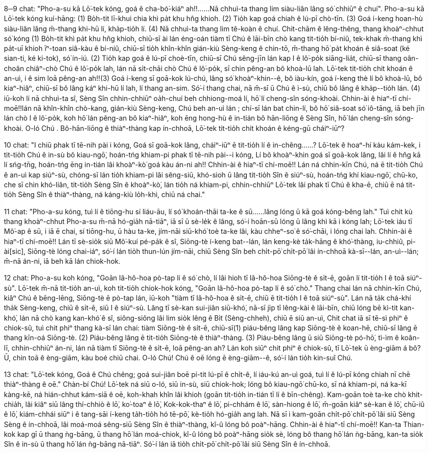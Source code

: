 8─9 chat: "Pho-a-su kā Lō͘-tek kóng, goá ê cha-bó͘-kiáⁿ ah!!......Nā chhuì-ta thang lim siàu-liân lâng só͘ chhiūⁿ ê chuí". Pho-a-su kā Lō͘-tek kóng kuí-hāng: (1) Bo̍h-tit lī-khui chia khì pa̍t khu hn̂g khioh. (2) Tio̍h kap goá chiah ê lú-pī chò-tīn. (3) Goá í-keng hoan-hù siàu-liân lâng m̄-thang khi-hū lí, kha̍p-tio̍h lí. (4) Nā chhuì-ta thang lim tê-koàn ê chuí. Chit-chām ê lêng-thêng, thang khoàⁿ-chhut só͘ kóng (1) Bo̍h-tit khì pa̍t khu hn̂g khioh, chiū-sī ài lán éng-oán tiàm tī Chú ê lāi-bīn chò kang tit-tio̍h bí-niû, tek-khak m̄-thang khì pa̍t-uī khioh īⁿ-toan siâ-kàu ê bí-niû, chiū-sī tio̍h khîn-khîn gián-kiù Sèng-keng ê chin-tō, m̄-thang hō͘ pa̍t khoán ê siâ-soat (ké sian-ti, ké ki-tok), só͘ ín-iú. (2) Tio̍h kap goá ê lú-pī choè-tīn, chiū-sī Chú sêng-jīn lán kap I ê lô͘-po̍k siāng-lia̍t, chiū-sī thang oân-choân chiâⁿ-chò Chú ê lô͘-po̍k lah, lán nā si̍t-chāi chò Chú ê lô͘-po̍k, sī chin pêng-an bô khoà-lū lah. Lō͘-tek tit-tio̍h chit khoán ê an-uì, i ê sim loā pêng-an ah!!(3) Goá í-keng sī goā-kok lú-chú, lâng só͘ khoàⁿ-khin--ê, bô iàu-kín, goá í-keng thè lí bô khoà-lū, bô kiaⁿ-hiâⁿ, chiū-sī bô lâng káⁿ khi-hū lí lah, lí thang an-sim. Só͘-í thang chai, nā m̄-sī ū Chú ê ì-sù, chiū bô lâng ê kha̍p--tio̍h lán. (4) iū-koh lí nā chhuì-ta sî, Sèng Sîn chhin-chhiūⁿ oa̍h-chuí beh chhiong-moá lí, hō͘ lí cheng-sîn sóng-khoài. Chhin-ài ê hiaⁿ-tī chí-moē!!lán nā khîn-khîn chò-kang, gián-kiù Sèng-keng, Chú beh an-uì lán ; chí-sī lán bat chin-lí, bô hō͘ siâ-soat só͘ iô-tāng, iā beh jīn lán chò I ê lô͘-po̍k, koh hō͘ lán pêng-an bô kiaⁿ-hiâⁿ, koh ēng hong-hù ê in-tián bô hān-liōng ê Sèng Sîn, hō͘ lán cheng-sîn sóng-khoài. O-ló Chú . Bô-hān-liōng ê thiàⁿ-thàng kap ín-chhoā, Lō͘-tek tit-tio̍h chit khoán ê kéng-gū cháiⁿ-iūⁿ?

10 chat: "I chiū phak tī tē-nih pài i kóng, Goá sī goā-kok lâng, cháiⁿ-iūⁿ ē tit-tio̍h lí ê in-chêng......? Lō͘-tek ê hoaⁿ-hí kàu kám-kek, i tit-tio̍h Chú ê in-sù bô kiau-ngō͘, hoán-tńg khiam-pi phak tī tē-nih pài--i kóng, Lí bô khoàⁿ-khin goá sī goā-kok lâng, lâi lí ê hn̂g kā lí sńg-tn̄g, hoán-tńg ēng in-tián lâi khoàⁿ-kò͘ goá kàu án-ni ah!! Chhin-ài ê hiaⁿ-tī chí-moē!! Lán ná chhin-kīn Chú, ná ē tit-tio̍h Chú ê an-uì kap siúⁿ-sù, chóng-sī lán tio̍h khiam-pi lâi sêng-siū, khó-sioh ū lâng tit-tio̍h Sîn ê siúⁿ-sù, hoán-tńg khí kiau-ngō͘, chū-ko, che sī chin khó-liân, tit-tio̍h Sèng Sîn ê khoàⁿ-kò͘, lán tio̍h ná khiam-pi, chhin-chhiūⁿ Lō͘-tek lâi phak tī Chú ê kha-ē, chiū ē ná tit-tio̍h Sèng Sîn ê thiàⁿ-thàng, ná káng-kiù lo̍h-khì, chiū ná chai."

11 chat: "Pho-a-su kóng, tuì lí ê tiōng-hu sí liáu-āu, lí só͘ khoán-thāi ta-ke ê sū......lâng lóng ū kā goá kóng-bêng lah." Tuì chit kù thang khoàⁿ-chhut Pho-a-su m̄-nā hó-gia̍h nā-tiāⁿ, iā sī ū sè-le̍k ê lâng, só͘-í hoān-sū lóng ū lâng khì kā i kóng lah; Lō͘-tek iáu tī Mô͘-ap ê sū, i iā ē chai, sí tiōng-hu, ū hàu ta-ke, jím-nāi siū-khó͘ toè ta-ke lâi, kàu chheⁿ-so͘ ê só͘-chāi, i lóng chai lah. Chhin-ài ê hiaⁿ-tī chí-moē!! Lán tī sè-sio̍k siū Mô͘-kuí pé-pa̍k ê sî, Siōng-tè í-keng bat--lán, lán keng-kè ta̍k-hāng ê khó͘-thàng, iu-chhiû, pi-ài[sic], Siōng-tè lóng chai-iáⁿ, só͘-í lán tio̍h thun-lún jím-nāi, chiū Sèng Sîn beh chi̍t-pō͘ chi̍t-pō͘ lâi ín-chhoā kà-sī--lán, an-uì--lán; m̄-nā án-ni, iā beh kā lán chiok-hok.

12 chat: Pho-a-su koh kóng, "Goān Iâ-hô-hoa pò-tap lí ê só͘ chò, lí lâi hioh tī Iâ-hô-hoa Siōng-tè ê si̍t-ē, goān lí tit-tio̍h I ê toā siúⁿ-sù". Lō͘-tek m̄-nā tit-tio̍h an-uì, koh tit-tio̍h chiok-hok kóng, "Goān Iâ-hô-hoa pò-tap lí ê só͘ chò." Thang chai lán nā chhin-kīn Chú, kiâⁿ Chú ê bēng-lēng, Siōng-tè ē pò-tap lán, iū-koh "tiàm tī Iâ-hô-hoa ê si̍t-ē, chiū ē tit-tio̍h I ê toā siúⁿ-sù". Lán nā ta̍k chá-khí tha̍k Sèng-keng, chiū ê si̍t-ē, siū I ê siúⁿ-sù. Lâng tī sè-kan sui-jiân siū-khó͘, nā-sī ji̍p tī lêng-kài ê lāi-bīn, chiū lóng bē kì-tit kan-khó͘, lán nā chò kang kan-khó͘ ê sî, siông-siông lâi lim sio̍k lêng ê Bi̍t (Sèng-chheh), chiū ē siū an-uì, Chit chat iā sī tē-sì phiⁿ ê chiok-sû, tuì chit phiⁿ thang kà-sī lán chai: tiàm Siōng-tè ê si̍t-ē, chiū-sī(1) piáu-bêng lâng kap Siōng-tè ê koan-hē, chiū-sī lâng ē thang kīn-oá Siōng-tè. (2) Piáu-bêng lâng ē tit-tio̍h Siōng-tè ê thiàⁿ-thàng. (3) Piáu-bêng lâng ū siū Siōng-tè pó-hō͘, tì-ìm ê koân-lī, chhin-chhiūⁿ án-ni, lán nā tiàm tī Siōng-tè ê si̍t-ē, loā pêng-an ah? Lán koh siūⁿ chit phiⁿ ê chiok-sû, tī Lō͘-tek ū èng-giām á bô? Ū, chin toā ê èng-giām, kàu boé chiū chai. O-ló Chú! Chú ê oē lóng ē èng-giām--ê, só͘-í lán tio̍h kin-suî Chú.

13 chat: "Lō͘-tek kóng, Goá ê Chú chêng; goá sui-jiân boē pí-tit lú-pī ê chi̍t-ê, lí iáu-kú an-uì goá, tuì lí ê lú-pī kóng chiah nī chē thiàⁿ-thàng ê oē." Chàn-bí Chú! Lō͘-tek ná siū o-ló, siū in-sù, siū chiok-hok; lóng bô kiau-ngō͘ chū-ko, sī ná khiam-pi, ná ka-kī kàng-kē, ná hián-chhut kám-siā ê oē, koh-khah khîn lâi khioh (goān tit-tio̍h in-tián tī lí ê bīn-chêng). Kam-goān toè ta-ke chò khit-chia̍h, lâi kiâⁿ siū lâng thí-chhiò ê lō͘, ko͘-toaⁿ ê lō͘, Kok-kok-thaⁿ ê lō͘, pi-chhám ê lō͘, sàn-hiong ê lō͘, m̄-goān kiâⁿ sè-kan ê lō͘, chū-iû ê lō͘, kiám-chhái siūⁿ i ê tang-sāi í-keng ta̍h-tio̍h hó tē-pō͘, kè-tio̍h hó-gia̍h ang lah. Nā sī i kam-goān chi̍t-pō͘ chi̍t-pō͘ lâi siū Sèng Sèng ê ín-chhoā, lâi moá-moá sêng-siū Sèng Sîn ê thiàⁿ-thàng, kî-û lóng bô poàⁿ-hāng. Chhin-ài ê hiaⁿ-tī chí-moē!! Kan-ta Thian-kok kap gī ū thang ǹg-bāng, ū thang hō͘ lán moá-chiok, kî-û lóng bô poàⁿ-hāng sio̍k sè, lóng bô thang hō͘ lán ǹg-bāng, kan-ta sio̍k Sîn ê in-sù ū thang hō͘ lán ǹg-bāng nā-tiāⁿ. Só͘-í lán iā tio̍h chi̍t-pō͘ chi̍t-pō͘ lâi siū Sèng Sîn ê ín-chhoā.
